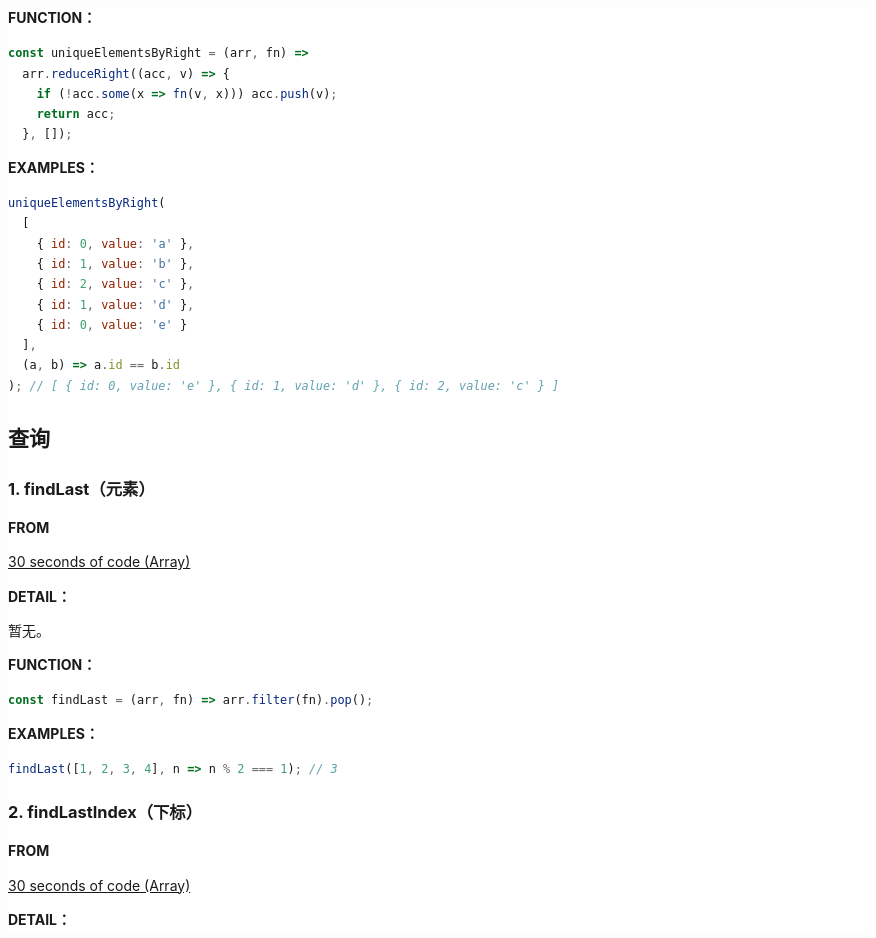**FUNCTION：**

```js
const uniqueElementsByRight = (arr, fn) =>
  arr.reduceRight((acc, v) => {
    if (!acc.some(x => fn(v, x))) acc.push(v);
    return acc;
  }, []);
```

**EXAMPLES：**

```js
uniqueElementsByRight(
  [
    { id: 0, value: 'a' },
    { id: 1, value: 'b' },
    { id: 2, value: 'c' },
    { id: 1, value: 'd' },
    { id: 0, value: 'e' }
  ],
  (a, b) => a.id == b.id
); // [ { id: 0, value: 'e' }, { id: 1, value: 'd' }, { id: 2, value: 'c' } ]
```



## 查询

### 1. findLast（元素）

**FROM**

[30 seconds of code (Array)](https://www.30secondsofcode.org/tag/array)

**DETAIL：**

暂无。

**FUNCTION：**

```js
const findLast = (arr, fn) => arr.filter(fn).pop();
```

**EXAMPLES：**

```js
findLast([1, 2, 3, 4], n => n % 2 === 1); // 3
```

### 2. findLastIndex（下标）

**FROM**

[30 seconds of code (Array)](https://www.30secondsofcode.org/tag/array)

**DETAIL：**
